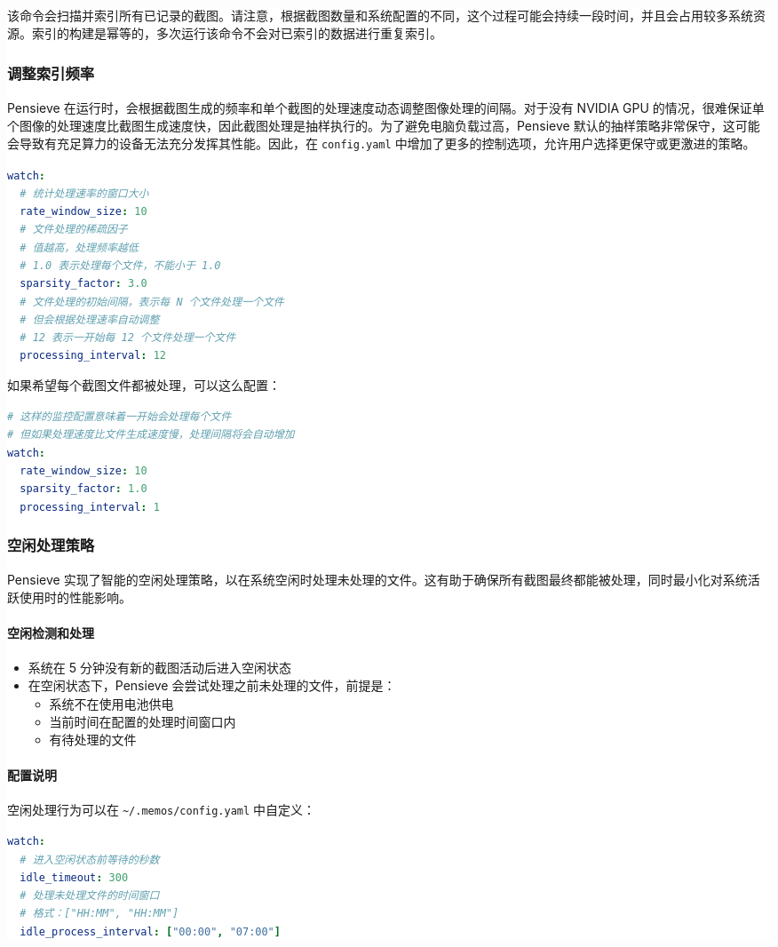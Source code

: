 该命令会扫描并索引所有已记录的截图。请注意，根据截图数量和系统配置的不同，这个过程可能会持续一段时间，并且会占用较多系统资源。索引的构建是幂等的，多次运行该命令不会对已索引的数据进行重复索引。

### 调整索引频率

Pensieve 在运行时，会根据截图生成的频率和单个截图的处理速度动态调整图像处理的间隔。对于没有 NVIDIA GPU 的情况，很难保证单个图像的处理速度比截图生成速度快，因此截图处理是抽样执行的。为了避免电脑负载过高，Pensieve 默认的抽样策略非常保守，这可能会导致有充足算力的设备无法充分发挥其性能。因此，在 `config.yaml` 中增加了更多的控制选项，允许用户选择更保守或更激进的策略。

```yaml
watch:
  # 统计处理速率的窗口大小
  rate_window_size: 10
  # 文件处理的稀疏因子
  # 值越高，处理频率越低
  # 1.0 表示处理每个文件，不能小于 1.0
  sparsity_factor: 3.0
  # 文件处理的初始间隔，表示每 N 个文件处理一个文件
  # 但会根据处理速率自动调整
  # 12 表示一开始每 12 个文件处理一个文件
  processing_interval: 12
```

如果希望每个截图文件都被处理，可以这么配置：

```yaml
# 这样的监控配置意味着一开始会处理每个文件
# 但如果处理速度比文件生成速度慢，处理间隔将会自动增加
watch:
  rate_window_size: 10
  sparsity_factor: 1.0
  processing_interval: 1
```

### 空闲处理策略

Pensieve 实现了智能的空闲处理策略，以在系统空闲时处理未处理的文件。这有助于确保所有截图最终都能被处理，同时最小化对系统活跃使用时的性能影响。

#### 空闲检测和处理

- 系统在 5 分钟没有新的截图活动后进入空闲状态
- 在空闲状态下，Pensieve 会尝试处理之前未处理的文件，前提是：
  - 系统不在使用电池供电
  - 当前时间在配置的处理时间窗口内
  - 有待处理的文件

#### 配置说明

空闲处理行为可以在 `~/.memos/config.yaml` 中自定义：

```yaml
watch:
  # 进入空闲状态前等待的秒数
  idle_timeout: 300
  # 处理未处理文件的时间窗口
  # 格式：["HH:MM", "HH:MM"]
  idle_process_interval: ["00:00", "07:00"]
```
